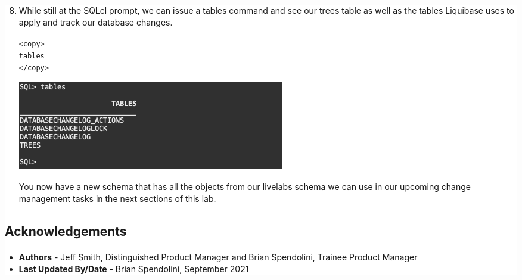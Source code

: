 8. While still at the SQLcl prompt, we can issue a tables command and see our trees table as well as the tables Liquibase uses to apply and track our database changes.

   ````
   <copy>
   tables
   </copy>
   ```` 

   ![tables command](./images/apply-11.png)

   You now have a new schema that has all the objects from our livelabs schema we can use in our upcoming change management tasks in the next sections of this lab.

## Acknowledgements

- **Authors** - Jeff Smith, Distinguished Product Manager and Brian Spendolini, Trainee Product Manager
- **Last Updated By/Date** - Brian Spendolini, September 2021